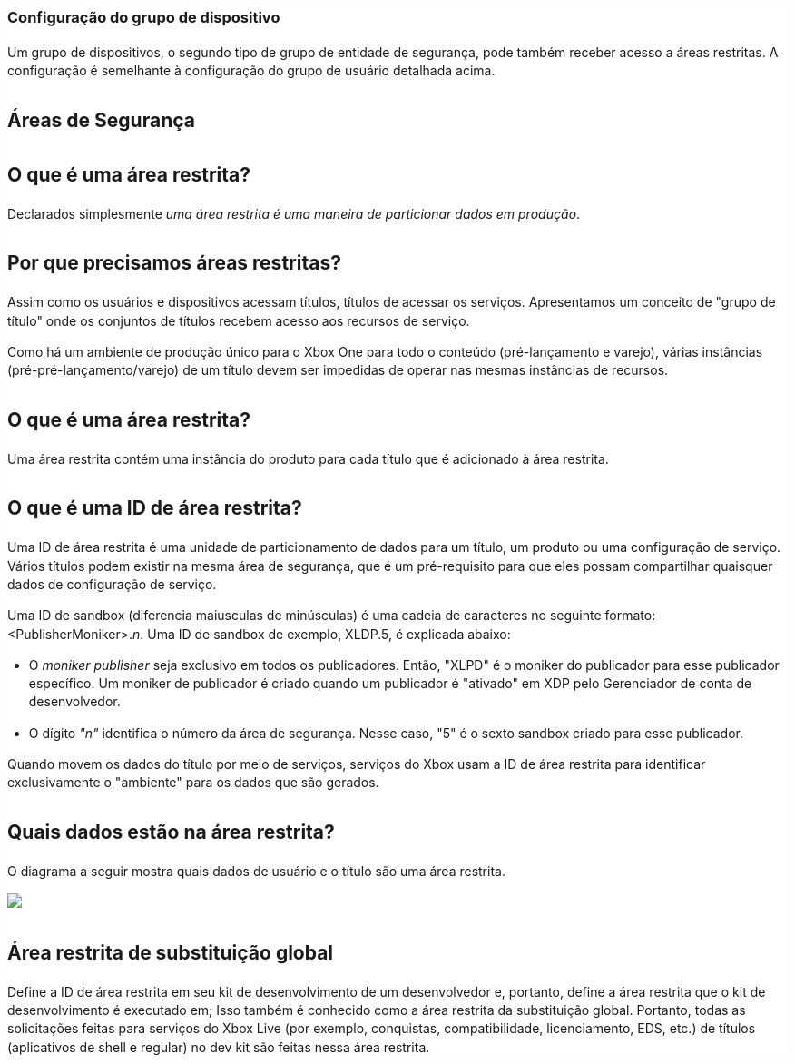 ### <a name="device-group-setup"></a>Configuração do grupo de dispositivo

Um grupo de dispositivos, o segundo tipo de grupo de entidade de segurança, pode também receber acesso a áreas restritas. A configuração é semelhante à configuração do grupo de usuário detalhada acima.

## <a name="sandboxes"></a>Áreas de Segurança

<a name="what-is-a-sandbox"></a>O que é uma área restrita?
------------------
Declarados simplesmente *uma área restrita é uma maneira de particionar dados em produção*.

<a name="why-do-we-need-sandboxes"></a>Por que precisamos áreas restritas?
-------------------------
Assim como os usuários e dispositivos acessam títulos, títulos de acessar os serviços. Apresentamos um conceito de "grupo de título" onde os conjuntos de títulos recebem acesso aos recursos de serviço.

Como há um ambiente de produção único para o Xbox One para todo o conteúdo (pré-lançamento e varejo), várias instâncias (pré-pré-lançamento/varejo) de um título devem ser impedidas de operar nas mesmas instâncias de recursos.

<a name="what-is-in-a-sandbox"></a>O que é uma área restrita?
---------------------
Uma área restrita contém uma instância do produto para cada título que é adicionado à área restrita.

<a name="what-is-a-sandbox-id"></a>O que é uma ID de área restrita?
---------------------
Uma ID de área restrita é uma unidade de particionamento de dados para um título, um produto ou uma configuração de serviço. Vários títulos podem existir na mesma área de segurança, que é um pré-requisito para que eles possam compartilhar quaisquer dados de configuração de serviço.

Uma ID de sandbox (diferencia maiusculas de minúsculas) é uma cadeia de caracteres no seguinte formato: &lt;PublisherMoniker&gt;.*n*. Uma ID de sandbox de exemplo, XLDP.5, é explicada abaixo:

-   O *moniker publisher* seja exclusivo em todos os publicadores. Então, "XLPD" é o moniker do publicador para esse publicador específico. Um moniker de publicador é criado quando um publicador é "ativado" em XDP pelo Gerenciador de conta de desenvolvedor.

-   O dígito *"n"* identifica o número da área de segurança. Nesse caso, "5" é o sexto sandbox criado para esse publicador.

Quando movem os dados do título por meio de serviços, serviços do Xbox usam a ID de área restrita para identificar exclusivamente o "ambiente" para os dados que são gerados.

<a name="what-data-is-sandboxed"></a>Quais dados estão na área restrita?
-----------------------
O diagrama a seguir mostra quais dados de usuário e o título são uma área restrita.

![](../images/sandboxes/sandboxes_image5.png)

<a name="global-override-sandbox"></a>Área restrita de substituição global
-----------------------
Define a ID de área restrita em seu kit de desenvolvimento de um desenvolvedor e, portanto, define a área restrita que o kit de desenvolvimento é executado em; Isso também é conhecido como a área restrita da substituição global. Portanto, todas as solicitações feitas para serviços do Xbox Live (por exemplo, conquistas, compatibilidade, licenciamento, EDS, etc.) de títulos (aplicativos de shell e regular) no dev kit são feitas nessa área restrita.
